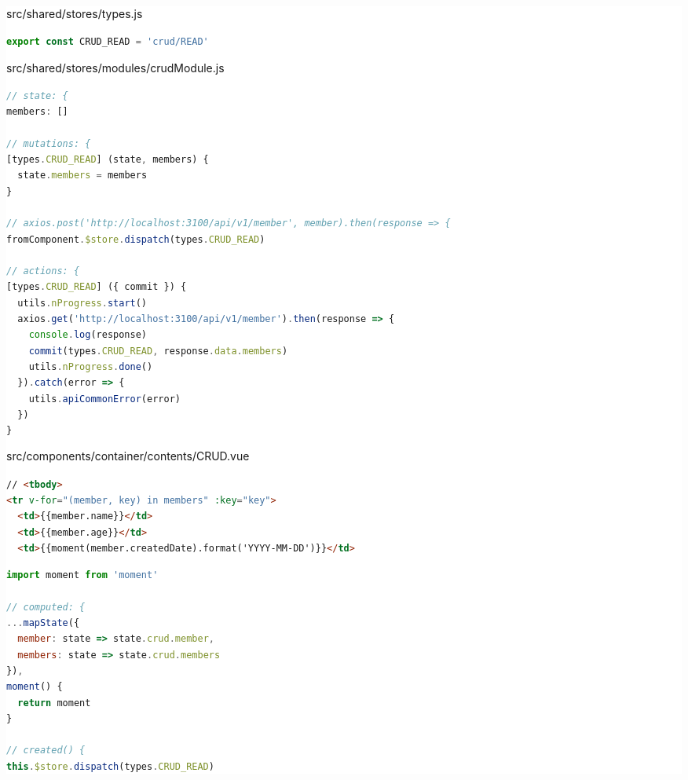 src/shared/stores/types.js
```js
export const CRUD_READ = 'crud/READ'
```

src/shared/stores/modules/crudModule.js
```js
// state: {
members: []

// mutations: {
[types.CRUD_READ] (state, members) {
  state.members = members
}

// axios.post('http://localhost:3100/api/v1/member', member).then(response => {
fromComponent.$store.dispatch(types.CRUD_READ)

// actions: {
[types.CRUD_READ] ({ commit }) {
  utils.nProgress.start()
  axios.get('http://localhost:3100/api/v1/member').then(response => {
    console.log(response)
    commit(types.CRUD_READ, response.data.members)
    utils.nProgress.done()
  }).catch(error => {
    utils.apiCommonError(error)
  })
}
```

src/components/container/contents/CRUD.vue
```html
// <tbody>
<tr v-for="(member, key) in members" :key="key">
  <td>{{member.name}}</td>
  <td>{{member.age}}</td>
  <td>{{moment(member.createdDate).format('YYYY-MM-DD')}}</td>
```
```js
import moment from 'moment'

// computed: {
...mapState({
  member: state => state.crud.member,
  members: state => state.crud.members
}),
moment() {
  return moment
}

// created() {
this.$store.dispatch(types.CRUD_READ)
```

